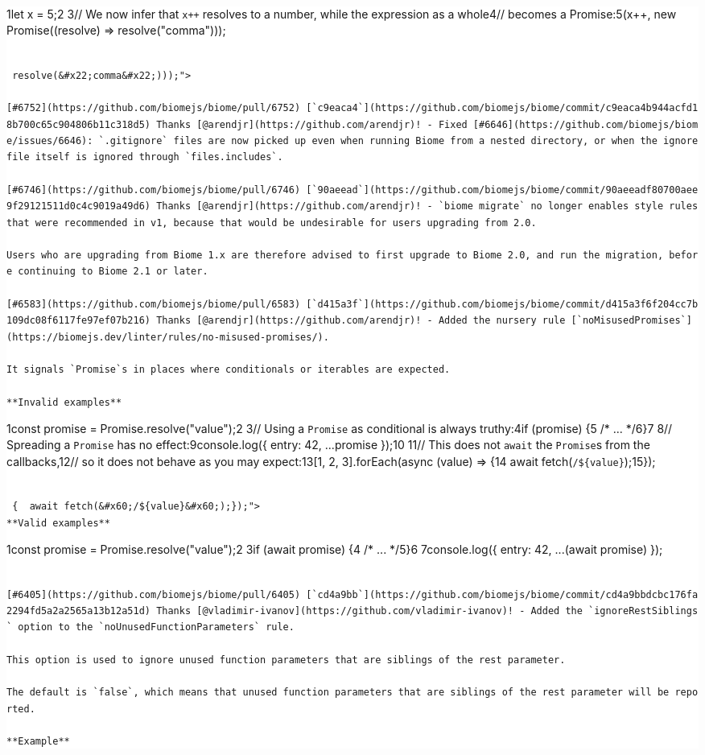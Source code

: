 1let x = 5;2
3// We now infer that `x++` resolves to a number, while the expression as a whole4// becomes a Promise:5(x++, new Promise((resolve) => resolve("comma")));

```

 resolve(&#x22;comma&#x22;)));">

[#6752](https://github.com/biomejs/biome/pull/6752) [`c9eaca4`](https://github.com/biomejs/biome/commit/c9eaca4b944acfd18b700c65c904806b11c318d5) Thanks [@arendjr](https://github.com/arendjr)! - Fixed [#6646](https://github.com/biomejs/biome/issues/6646): `.gitignore` files are now picked up even when running Biome from a nested directory, or when the ignore file itself is ignored through `files.includes`.

[#6746](https://github.com/biomejs/biome/pull/6746) [`90aeead`](https://github.com/biomejs/biome/commit/90aeeadf80700aee9f29121511d0c4c9019a49d6) Thanks [@arendjr](https://github.com/arendjr)! - `biome migrate` no longer enables style rules that were recommended in v1, because that would be undesirable for users upgrading from 2.0.

Users who are upgrading from Biome 1.x are therefore advised to first upgrade to Biome 2.0, and run the migration, before continuing to Biome 2.1 or later.

[#6583](https://github.com/biomejs/biome/pull/6583) [`d415a3f`](https://github.com/biomejs/biome/commit/d415a3f6f204cc7b109dc08f6117fe97ef07b216) Thanks [@arendjr](https://github.com/arendjr)! - Added the nursery rule [`noMisusedPromises`](https://biomejs.dev/linter/rules/no-misused-promises/).

It signals `Promise`s in places where conditionals or iterables are expected.

**Invalid examples**

```

1const promise = Promise.resolve("value");2
3// Using a `Promise` as conditional is always truthy:4if (promise) {5  /\* ... \*/6}7
8// Spreading a `Promise` has no effect:9console.log({ entry: 42, ...promise });10
11// This does not `await` the `Promise`s from the callbacks,12// so it does not behave as you may expect:13\[1, 2, 3].forEach(async (value) => {14  await fetch(`/${value}`);15});

```

 {  await fetch(&#x60;/${value}&#x60;);});">
**Valid examples**

```

1const promise = Promise.resolve("value");2
3if (await promise) {4  /\* ... \*/5}6
7console.log({ entry: 42, ...(await promise) });

```

[#6405](https://github.com/biomejs/biome/pull/6405) [`cd4a9bb`](https://github.com/biomejs/biome/commit/cd4a9bbdcbc176fa2294fd5a2a2565a13b12a51d) Thanks [@vladimir-ivanov](https://github.com/vladimir-ivanov)! - Added the `ignoreRestSiblings` option to the `noUnusedFunctionParameters` rule.

This option is used to ignore unused function parameters that are siblings of the rest parameter.

The default is `false`, which means that unused function parameters that are siblings of the rest parameter will be reported.

**Example**

```
